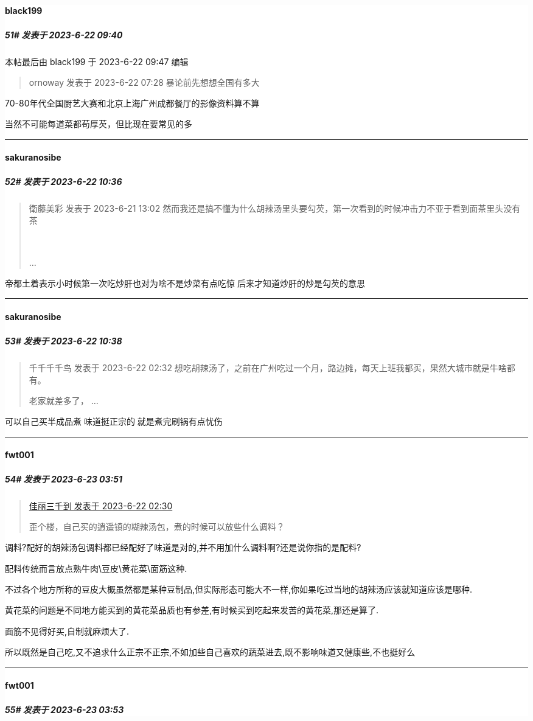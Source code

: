 ####  black199  
##### 51#       发表于 2023-6-22 09:40

 本帖最后由 black199 于 2023-6-22 09:47 编辑 
<blockquote>ornoway 发表于 2023-6-22 07:28
暴论前先想想全国有多大</blockquote>
70-80年代全国厨艺大赛和北京上海广州成都餐厅的影像资料算不算

当然不可能每道菜都苟厚芡，但比现在要常见的多

*****

####  sakuranosibe  
##### 52#       发表于 2023-6-22 10:36

<blockquote>衛藤美彩 发表于 2023-6-21 13:02
然而我还是搞不懂为什么胡辣汤里头要勾芡，第一次看到的时候冲击力不亚于看到面茶里头没有茶 

   

 ...</blockquote>
帝都土着表示小时候第一次吃炒肝也对为啥不是炒菜有点吃惊 后来才知道炒肝的炒是勾芡的意思

*****

####  sakuranosibe  
##### 53#       发表于 2023-6-22 10:38

<blockquote>千千千千鸟 发表于 2023-6-22 02:32
想吃胡辣汤了，之前在广州吃过一个月，路边摊，每天上班我都买，果然大城市就是牛啥都有。

老家就差多了， ...</blockquote>
可以自己买半成品煮 味道挺正宗的 就是煮完刷锅有点忧伤

*****

####  fwt001  
##### 54#       发表于 2023-6-23 03:51

<blockquote><a href="httphttps://bbs.saraba1st.com/2b/forum.php?mod=redirect&amp;goto=findpost&amp;pid=61379500&amp;ptid=2140975" target="_blank">佳丽三千到 发表于 2023-6-22 02:30</a>

歪个楼，自己买的逍遥镇的糊辣汤包，煮的时候可以放些什么调料？</blockquote>
调料?配好的胡辣汤包调料都已经配好了味道是对的,并不用加什么调料啊?还是说你指的是配料?

配料传统而言放点熟牛肉\豆皮\黄花菜\面筋这种.

不过各个地方所称的豆皮大概虽然都是某种豆制品,但实际形态可能大不一样,你如果吃过当地的胡辣汤应该就知道应该是哪种.

黄花菜的问题是不同地方能买到的黄花菜品质也有参差,有时候买到吃起来发苦的黄花菜,那还是算了.

面筋不见得好买,自制就麻烦大了.

所以既然是自己吃,又不追求什么正宗不正宗,不如加些自己喜欢的蔬菜进去,既不影响味道又健康些,不也挺好么

*****

####  fwt001  
##### 55#       发表于 2023-6-23 03:53
